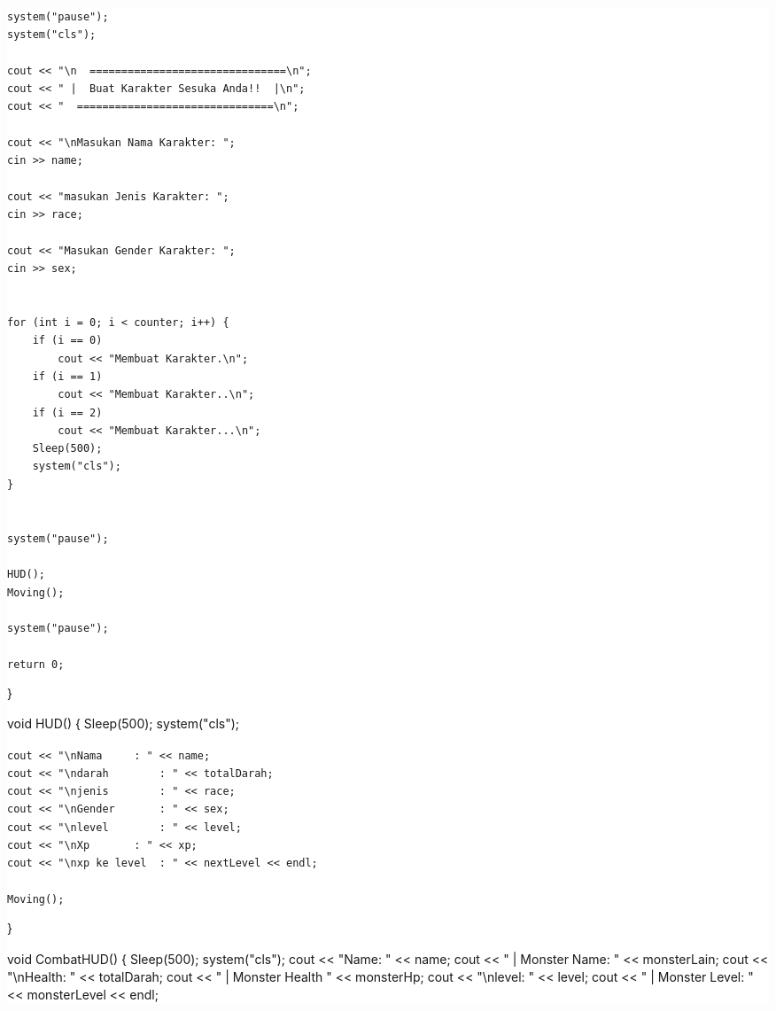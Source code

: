 	system("pause");
	system("cls");
	
	cout << "\n  ===============================\n";
	cout << " |  Buat Karakter Sesuka Anda!!  |\n";
	cout << "  ===============================\n"; 

	cout << "\nMasukan Nama Karakter: ";
	cin >> name;
	
	cout << "masukan Jenis Karakter: ";
	cin >> race;
	
	cout << "Masukan Gender Karakter: ";
	cin >> sex;
	
	
	for (int i = 0; i < counter; i++) {
		if (i == 0)
			cout << "Membuat Karakter.\n";
		if (i == 1)
			cout << "Membuat Karakter..\n";
		if (i == 2)
			cout << "Membuat Karakter...\n";
		Sleep(500);
		system("cls");
	}
	
	
	system("pause");
	
	HUD();
	Moving();

	system("pause");

	return 0;
}

void HUD() {
	Sleep(500);
	system("cls");

	
	cout << "\nNama		: " << name;
	cout << "\ndarah		: " << totalDarah;
	cout << "\njenis		: " << race;
	cout << "\nGender		: " << sex;
	cout << "\nlevel		: " << level;
	cout << "\nXp		: " << xp;
	cout << "\nxp ke level	: " << nextLevel << endl;

	Moving();
}

void CombatHUD() {
	Sleep(500);
	system("cls");
	cout << "Name: " << name;
	cout << "		|		Monster Name: " << monsterLain;
	cout << "\nHealth:  " << totalDarah;
	cout << "		| 		Monster Health " << monsterHp;
	cout << "\nlevel: " << level;
	cout << "		|		Monster Level: " << monsterLevel << endl;
